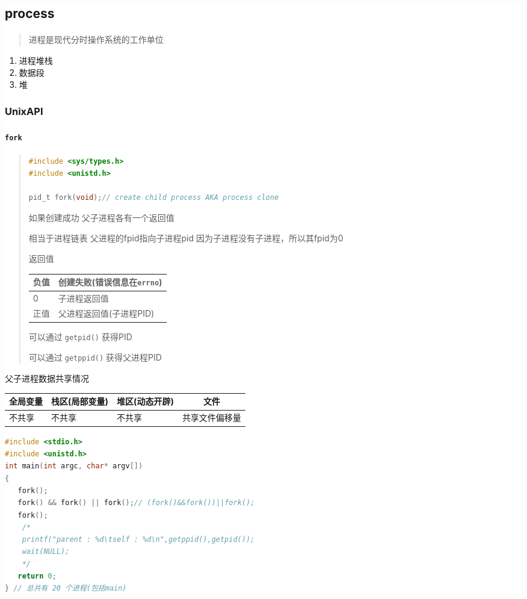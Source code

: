 ## process

>   进程是现代分时操作系统的工作单位

1.  进程堆栈
2.  数据段
3.  堆

### UnixAPI

#### `fork`

>   ```C
>   #include <sys/types.h>
>   #include <unistd.h>
>   
>   pid_t fork(void);// create child process AKA process clone
>   ```
>
>   如果创建成功 父子进程各有一个返回值
>
>   相当于进程链表 父进程的fpid指向子进程pid  因为子进程没有子进程，所以其fpid为0
>
>   返回值
>
>   | 负值 | 创建失败(错误信息在`errno`) |
>   | ---- | --------------------------- |
>   | 0    | 子进程返回值                |
>   | 正值 | 父进程返回值(子进程PID)     |
>
>   可以通过 `getpid()` 获得PID
>
>   可以通过 `getppid()` 获得父进程PID

父子进程数据共享情况

| 全局变量 | 栈区(局部变量) | 堆区(动态开辟) | 文件           |
| -------- | -------------- | -------------- | -------------- |
| 不共享   | 不共享         | 不共享         | 共享文件偏移量 |



```C
#include <stdio.h> 
#include <unistd.h>  
int main(int argc, char* argv[])  
{  
   fork();
   fork() && fork() || fork();// (fork()&&fork())||fork();
   fork();
    /*
    printf("parent : %d\tself : %d\n",getppid(),getpid());
    wait(NULL);
    */
   return 0;
} // 总共有 20 个进程(包括main)
```
